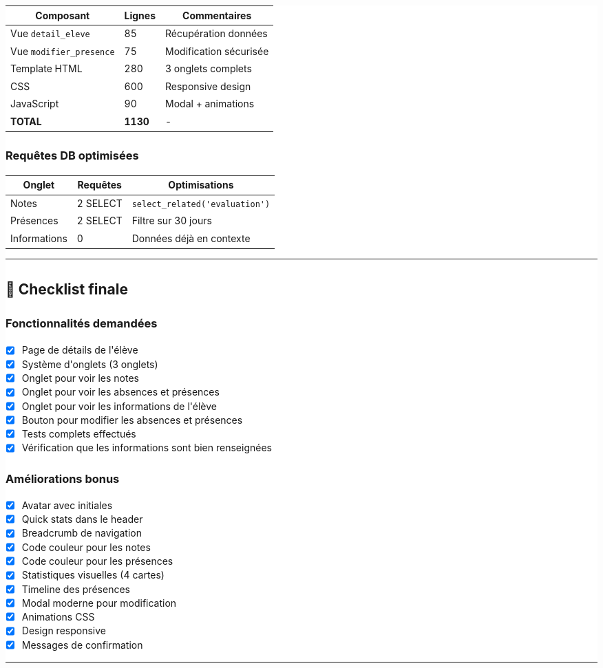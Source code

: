 | Composant | Lignes | Commentaires |
|-----------|--------|--------------|
| Vue `detail_eleve` | 85 | Récupération données |
| Vue `modifier_presence` | 75 | Modification sécurisée |
| Template HTML | 280 | 3 onglets complets |
| CSS | 600 | Responsive design |
| JavaScript | 90 | Modal + animations |
| **TOTAL** | **1130** | - |

### Requêtes DB optimisées

| Onglet | Requêtes | Optimisations |
|--------|----------|---------------|
| Notes | 2 SELECT | `select_related('evaluation')` |
| Présences | 2 SELECT | Filtre sur 30 jours |
| Informations | 0 | Données déjà en contexte |

---

## 🎯 Checklist finale

### Fonctionnalités demandées

- [x] Page de détails de l'élève
- [x] Système d'onglets (3 onglets)
- [x] Onglet pour voir les notes
- [x] Onglet pour voir les absences et présences
- [x] Onglet pour voir les informations de l'élève
- [x] Bouton pour modifier les absences et présences
- [x] Tests complets effectués
- [x] Vérification que les informations sont bien renseignées

### Améliorations bonus

- [x] Avatar avec initiales
- [x] Quick stats dans le header
- [x] Breadcrumb de navigation
- [x] Code couleur pour les notes
- [x] Code couleur pour les présences
- [x] Statistiques visuelles (4 cartes)
- [x] Timeline des présences
- [x] Modal moderne pour modification
- [x] Animations CSS
- [x] Design responsive
- [x] Messages de confirmation

---